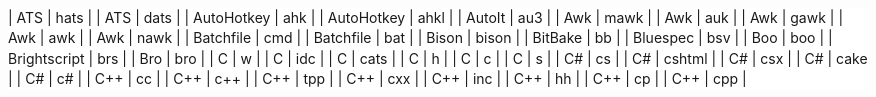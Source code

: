 | ATS | hats |
| ATS | dats |
| AutoHotkey | ahk |
| AutoHotkey | ahkl |
| AutoIt | au3 |
| Awk | mawk |
| Awk | auk |
| Awk | gawk |
| Awk | awk |
| Awk | nawk |
| Batchfile | cmd |
| Batchfile | bat |
| Bison | bison |
| BitBake | bb |
| Bluespec | bsv |
| Boo | boo |
| Brightscript | brs |
| Bro | bro |
| C | w |
| C | idc |
| C | cats |
| C | h |
| C | c |
| C | s |
| C\# | cs |
| C\# | cshtml |
| C\# | csx |
| C\# | cake |
| C\# | c\# |
| C++ | cc |
| C++ | c++ |
| C++ | tpp |
| C++ | cxx |
| C++ | inc |
| C++ | hh |
| C++ | cp |
| C++ | cpp |